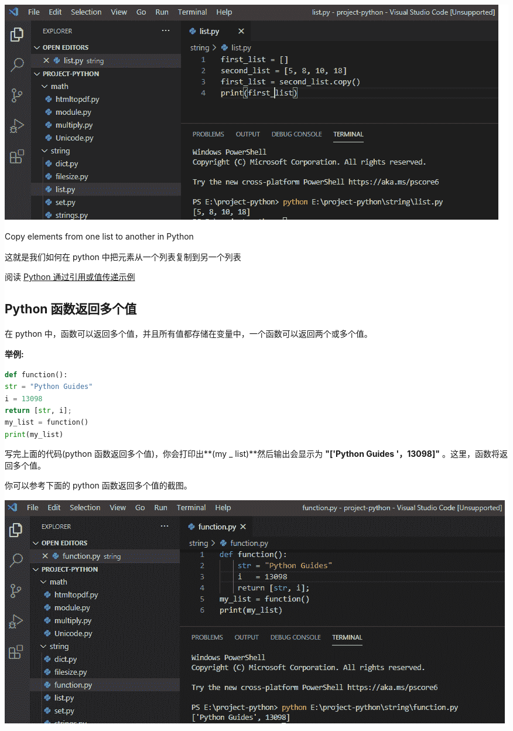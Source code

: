 ![Python copy elements from one list to another](img/72b77680093faae91b77e1d0d49c21b1.png "Python copy elements from one list to another")

Copy elements from one list to another in Python

这就是我们如何在 python 中把元素从一个列表复制到另一个列表

阅读 [Python 通过引用或值传递示例](https://pythonguides.com/python-pass-by-reference-or-value/)

## Python 函数返回多个值

在 python 中，函数可以返回多个值，并且所有值都存储在变量中，一个函数可以返回两个或多个值。

**举例:**

```py
def function():
str = "Python Guides"
i = 13098
return [str, i];
my_list = function()
print(my_list)
```

写完上面的代码(python 函数返回多个值)，你会打印出**(my _ list)**然后输出会显示为 **"['Python Guides '，13098]"** 。这里，函数将返回多个值。

你可以参考下面的 python 函数返回多个值的截图。

![Python function return multiple values](img/deb32194c808145a720d4410b0b60781.png "Python function return multiple values")
